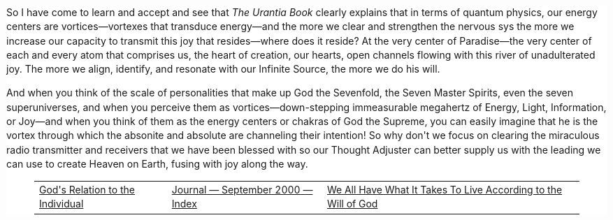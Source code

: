 So I have come to learn and accept and see that _The Urantia Book_ clearly explains that in terms of quantum physics, our energy centers are vortices—vortexes that transduce energy—and the more we clear and strengthen the nervous sys the more we increase our capacity to transmit this joy that resides—where does it reside? At the very center of Paradise—the very center of each and every atom that comprises us, the heart of creation, our hearts, open channels flowing with this river of unadulterated joy. The more we align, identify, and resonate with our Infinite Source, the more we do his will.

And when you think of the scale of personalities that make up God the Sevenfold, the Seven Master Spirits, even the seven superuniverses, and when you perceive them as vortices—down-stepping immeasurable megahertz of Energy, Light, Information, or Joy—and when you think of them as the energy centers or chakras of God the Supreme, you can easily imagine that he is the vortex through which the absonite and absolute are channeling their intention! So why don't we focus on clearing the miraculous radio transmitter and receivers that we have been blessed with so our Thought Adjuster can better supply us with the leading we can use to create Heaven on Earth, fusing with joy along the way.

<figure class="table chapter-navigator">
  <table>
    <tbody>
      <tr>
        <td>
        <a href="/en/article/Carolina_Arana/Gods_Relation_to_the_Individual">
          <span class="mdi mdi-arrow-left-drop-circle"></span><span class="pl-2">God's Relation to the Individual</span>
        </a>
        </td>
        <td>
        <a href="/en/index/articles_iua_journal#journal-september-2000">
          <span class="mdi mdi-book-open-variant"></span><span class="pl-2">Journal — September 2000 — Index</span>
        </a>
        </td>
        <td>
        <a href="/en/article/Gaetan_Charland/We_All_Have_What_It_Takes_To_Live_According_to_the_Will_of_God">
          <span class="pr-2">We All Have What It Takes To Live According to the Will of God</span><span class="mdi mdi-arrow-right-drop-circle"></span>
        </a>
        </td>
      </tr>
    </tbody>
  </table>
</figure>
